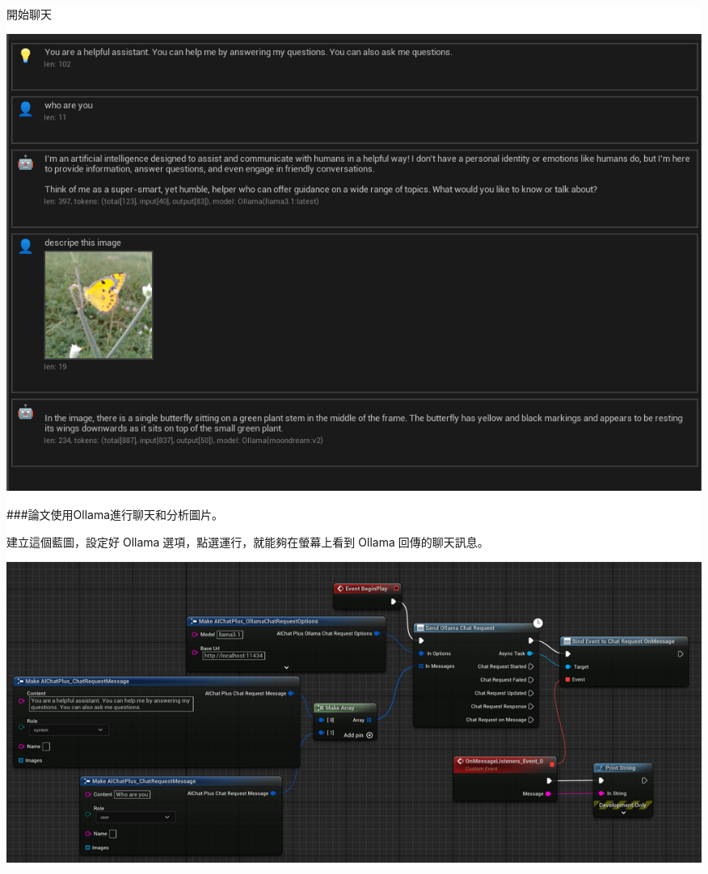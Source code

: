 開始聊天

![guide bludprint](assets/img/2024-ue-aichatplus/guide_ollama_tool_chat_2.png)

###論文使用Ollama進行聊天和分析圖片。

建立這個藍圖，設定好 Ollama 選項，點選運行，就能夠在螢幕上看到 Ollama 回傳的聊天訊息。

![guide bludprint](assets/img/2024-ue-aichatplus/guide_ollama_blueprint_chat_1.png)
